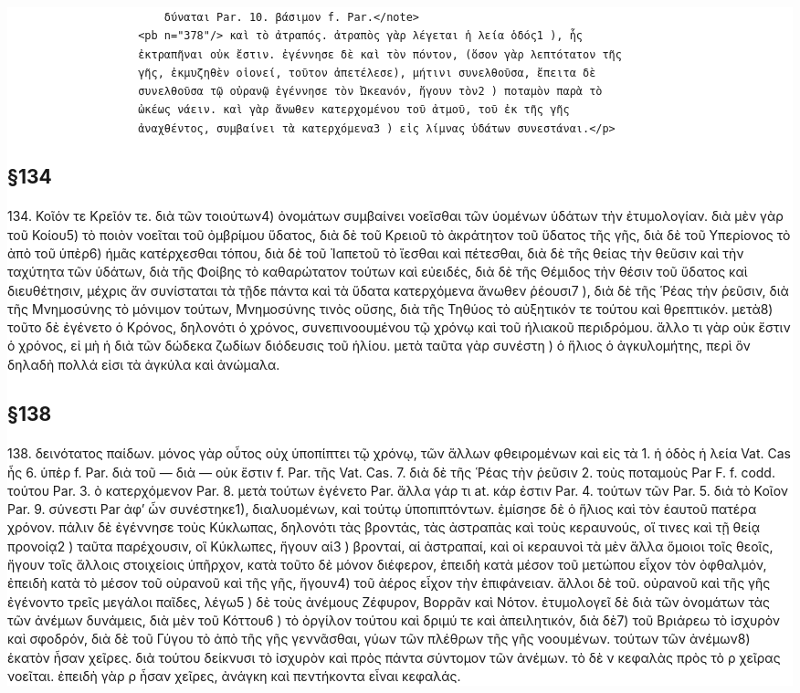                             δύναται Par. 10. βάσιμον f. Par.</note>
                        <pb n="378"/> καὶ τὸ ἀτραπός. ἀτραπὸς γὰρ λέγεται ἡ λεία ὁδός1 ), ἧς
                        ἐκτραπῆναι οὐκ ἔστιν. ἐγέννησε δὲ καὶ τὸν πόντον, (ὅσον γὰρ λεπτότατον τῆς
                        γῆς, ἐκμυζηθὲν οἱονεί, τοῦτον ἀπετέλεσε), μήτινι συνελθοῦσα, ἔπειτα δὲ
                        συνελθοῦσα τῷ οὐρανῷ ἐγέννησε τὸν Ὠκεανόν, ἤγουν τὸν2 ) ποταμὸν παρὰ τὸ
                        ὠκέως νάειν. καὶ γὰρ ἄνωθεν κατερχομένου τοῦ ἀτμοῦ, τοῦ ἐκ τῆς γῆς
                        ἀναχθέντος, συμβαίνει τὰ κατερχόμενα3 ) εἰς λίμνας ὑδάτων συνεστάναι.</p>  

## §134  

<p>134. Κοῖόν τε Κρεῖόν τε. διὰ τῶν τοιούτων4) ὀνομάτων συμβαίνει νοεῖσθαι τῶν
                        ὑομένων ὑδάτων τὴν ἐτυμολογίαν. διὰ μὲν γὰρ τοῦ Κοίου5) τὸ ποιὸν νοεῖται τοῦ
                        ὀμβρίμου ὕδατος, διὰ δὲ τοῦ Κρειοῦ τὸ ἀκράτητον τοῦ ὕδατος τῆς γῆς, διὰ δὲ
                        τοῦ Υπερίονος τὸ ἀπὸ τοῦ ὑπὲρ6) ἡμᾶς κατέρχεσθαι τόπου, διὰ δὲ τοῦ Ἰαπετοῦ
                        τὸ ἴεσθαι καὶ πέτεσθαι, διὰ δὲ τῆς θείας τὴν θεῦσιν καὶ τὴν ταχύτητα τῶν
                        ὑδάτων, διὰ τῆς Φοίβης τὸ καθαρώτατον τούτων καὶ εὐειδές, διὰ δὲ τῆς Θέμιδος
                        τὴν θέσιν τοῦ ὕδατος καὶ διευθέτησιν, μέχρις ἄν συνίσταται τὰ τῇδε πάντα καὶ
                        τὰ ὕδατα κατερχόμενα ἄνωθεν ῥέουσι7 ), διὰ δὲ τῆς Ῥέας τὴν ῥεῦσιν, διὰ τῆς
                        Μνημοσύνης τὸ μόνιμον τούτων, Μνημοσύνης τινὸς οὔσης, διὰ τῆς Τηθύος τὸ
                        αὐξητικόν τε τούτου καὶ θρεπτικόν. μετὰ8) τοῦτο δὲ ἐγένετο ὁ Κρόνος,
                        δηλονότι ὁ χρόνος, συνεπινοουμένου τῷ χρόνῳ καὶ τοῦ ἡλιακοῦ περιδρόμου. ἄλλο
                        τι γὰρ οὐκ ἔστιν ὁ χρόνος, εἰ μὴ ἡ διὰ τῶν δώδεκα ζωδίων διόδευσις τοῦ
                        ἡλίου. μετὰ ταῦτα γὰρ συνέστη ) ὁ ἥλιος ὁ ἀγκυλομήτης, περὶ ὃν δηλαδὴ πολλά
                        εἰσι τὰ ἀγκύλα καὶ ἀνώμαλα.</p>  

## §138  

<p>138. δεινότατος παίδων. μόνος γὰρ οὗτος οὐχ ὑποπίπτει τῷ χρόνῳ, τῶν ἄλλων
                        φθειρομένων καὶ εἰς τὰ <note type="footnote">1. ἡ ὁδὸς ἡ λεία Vat. Cas ἦς 6.
                            ὑπὲρ f. Par. διὰ τοῦ — διὰ — οὐκ ἔστιν f. Par. τῆς Vat. Cas.</note>
                        <note type="footnote">7. διὰ δὲ τῆς Ῥέας τὴν ῥεῦσιν</note>
                        <note type="footnote">2. τοὺς ποταμοὺς Par F. f. codd. τούτου Par.</note>
                        <note type="footnote">3. ὸ κατερχόμενον Par. 8. μετὰ τούτων ἐγένετο Par.
                            ἄλλα γάρ τι at. κάρ ἐστιν Par.</note>
                        <note type="footnote">4. τούτων τῶν Par.</note>
                        <note type="footnote">5. διὰ τὸ Κοῖον Par. 9. σύνεστι Par</note>
                        <pb n="379"/> ἀφʼ ὧν συνέστηκε1), διαλυομένων, καὶ τούτῳ ὑποπιπτόντων.
                        ἐμίσησε δὲ ὁ ἥλιος καὶ τὸν ἑαυτοῦ πατέρα χρόνον. πάλιν δὲ ἐγέννησε τοὺς
                        Κύκλωπας, δηλονότι τὰς βροντάς, τὰς ἀστραπὰς καὶ τοὺς κεραυνούς, οἵ τινες
                        καὶ τῇ θείᾳ προνοίᾳ2 ) ταῦτα παρέχουσιν, οἳ Κύκλωπες, ἤγουν αἱ3 ) βρονταί,
                        αἱ ἀστραπαί, καὶ οἱ κεραυνοὶ τὰ μὲν ἄλλα ὅμοιοι τοῖς θεοῖς, ἤγουν τοῖς
                        ἄλλοις στοιχείοις ὑπῆρχον, κατὰ τοῦτο δὲ μόνον διέφερον, ἐπειδὴ κατὰ μέσον
                        τοῦ μετώπου εἶχον τὸν ὀφθαλμόν, ἐπειδὴ κατὰ τὸ μέσον τοῦ οὐρανοῦ καὶ τῆς
                        γῆς, ἤγουν4) τοῦ ἀέρος εἶχον τὴν ἐπιφάνειαν. ἄλλοι δὲ τοῦ. οὐρανοῦ καὶ τῆς
                        γῆς ἐγένοντο τρεῖς μεγάλοι παῖδες, λέγω5 ) δὲ τοὺς ἀνέμους Ζέφυρον, Βορρᾶν
                        καὶ Νότον. ἐτυμολογεῖ δὲ διὰ τῶν ὀνομάτων τὰς τῶν ἀνέμων δυνάμεις, διὰ μὲν
                        τοῦ Κόττου6 ) τὸ ὀργίλον τούτου καὶ δριμύ τε καὶ ἀπειλητικόν, διὰ δὲ7) τοῦ
                        Βριάρεω τὸ ἰσχυρὸν καὶ σφοδρόν, διὰ δὲ τοῦ Γύγου τὸ ἀπὸ τῆς γῆς γεννᾶσθαι,
                        γύων τῶν πλέθρων τῆς γῆς νοουμένων. τούτων τῶν ἀνέμων8) ἑκατὸν ἦσαν χεῖρες.
                        διὰ τούτου δείκνυσι τὸ ἰσχυρὸν καὶ πρὸς πάντα σύντομον τῶν ἀνέμων. τὸ δὲ ν
                        κεφαλὰς πρὸς τὸ ρ χεῖρας νοεῖται. ἐπειδὴ γὰρ ρ ἦσαν χεῖρες, ἀνάγκη καὶ
                        πεντήκοντα εἶναι κεφαλάς.</p>  
